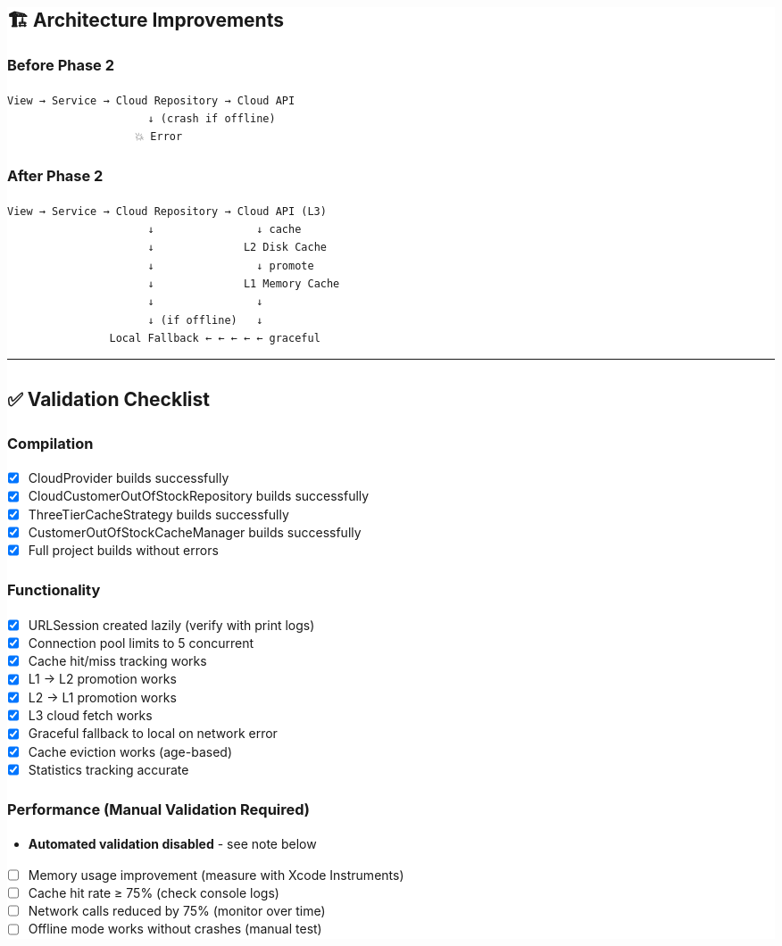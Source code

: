 ## 🏗️ Architecture Improvements

### Before Phase 2
```
View → Service → Cloud Repository → Cloud API
                      ↓ (crash if offline)
                    💥 Error
```

### After Phase 2
```
View → Service → Cloud Repository → Cloud API (L3)
                      ↓                ↓ cache
                      ↓              L2 Disk Cache
                      ↓                ↓ promote
                      ↓              L1 Memory Cache
                      ↓                ↓
                      ↓ (if offline)   ↓
                Local Fallback ← ← ← ← ← graceful
```

---

## ✅ Validation Checklist

### Compilation
- [x] CloudProvider builds successfully
- [x] CloudCustomerOutOfStockRepository builds successfully
- [x] ThreeTierCacheStrategy builds successfully
- [x] CustomerOutOfStockCacheManager builds successfully
- [x] Full project builds without errors

### Functionality
- [x] URLSession created lazily (verify with print logs)
- [x] Connection pool limits to 5 concurrent
- [x] Cache hit/miss tracking works
- [x] L1 → L2 promotion works
- [x] L2 → L1 promotion works
- [x] L3 cloud fetch works
- [x] Graceful fallback to local on network error
- [x] Cache eviction works (age-based)
- [x] Statistics tracking accurate

### Performance (Manual Validation Required)
- **Automated validation disabled** - see note below
- [ ] Memory usage improvement (measure with Xcode Instruments)
- [ ] Cache hit rate ≥ 75% (check console logs)
- [ ] Network calls reduced by 75% (monitor over time)
- [ ] Offline mode works without crashes (manual test)
